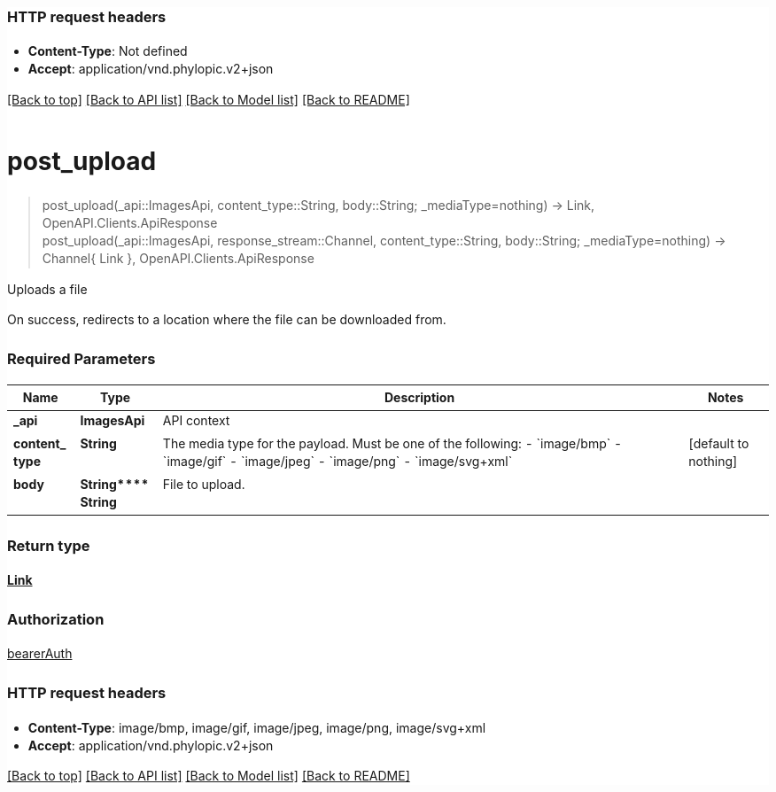 ### HTTP request headers

 - **Content-Type**: Not defined
 - **Accept**: application/vnd.phylopic.v2+json

[[Back to top]](#) [[Back to API list]](../README.md#api-endpoints) [[Back to Model list]](../README.md#models) [[Back to README]](../README.md)

# **post_upload**
> post_upload(_api::ImagesApi, content_type::String, body::String; _mediaType=nothing) -> Link, OpenAPI.Clients.ApiResponse <br/>
> post_upload(_api::ImagesApi, response_stream::Channel, content_type::String, body::String; _mediaType=nothing) -> Channel{ Link }, OpenAPI.Clients.ApiResponse

Uploads a file

On success, redirects to a location where the file can be downloaded from.

### Required Parameters

Name | Type | Description  | Notes
------------- | ------------- | ------------- | -------------
 **_api** | **ImagesApi** | API context | 
**content_type** | **String**| The media type for the payload. Must be one of the following:  - &#x60;image/bmp&#x60; - &#x60;image/gif&#x60; - &#x60;image/jpeg&#x60; - &#x60;image/png&#x60; - &#x60;image/svg+xml&#x60;  | [default to nothing]
**body** | **String****String**| File to upload. | 

### Return type

[**Link**](Link.md)

### Authorization

[bearerAuth](../README.md#bearerAuth)

### HTTP request headers

 - **Content-Type**: image/bmp, image/gif, image/jpeg, image/png, image/svg+xml
 - **Accept**: application/vnd.phylopic.v2+json

[[Back to top]](#) [[Back to API list]](../README.md#api-endpoints) [[Back to Model list]](../README.md#models) [[Back to README]](../README.md)

